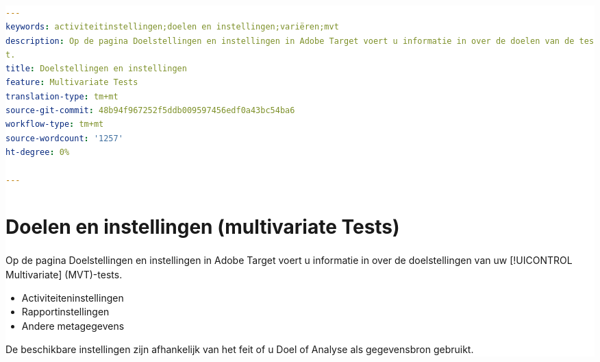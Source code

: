 ```yaml
---
keywords: activiteitinstellingen;doelen en instellingen;variëren;mvt
description: Op de pagina Doelstellingen en instellingen in Adobe Target voert u informatie in over de doelen van de test.
title: Doelstellingen en instellingen
feature: Multivariate Tests
translation-type: tm+mt
source-git-commit: 48b94f967252f5ddb009597456edf0a43bc54ba6
workflow-type: tm+mt
source-wordcount: '1257'
ht-degree: 0%

---
```



# Doelen en instellingen (multivariate Tests)

Op de pagina Doelstellingen en instellingen in Adobe Target voert u informatie in over de doelstellingen van uw [!UICONTROL Multivariate] (MVT)-tests.

* Activiteiteninstellingen
* Rapportinstellingen
* Andere metagegevens

De beschikbare instellingen zijn afhankelijk van het feit of u Doel of Analyse als gegevensbron gebruikt.
